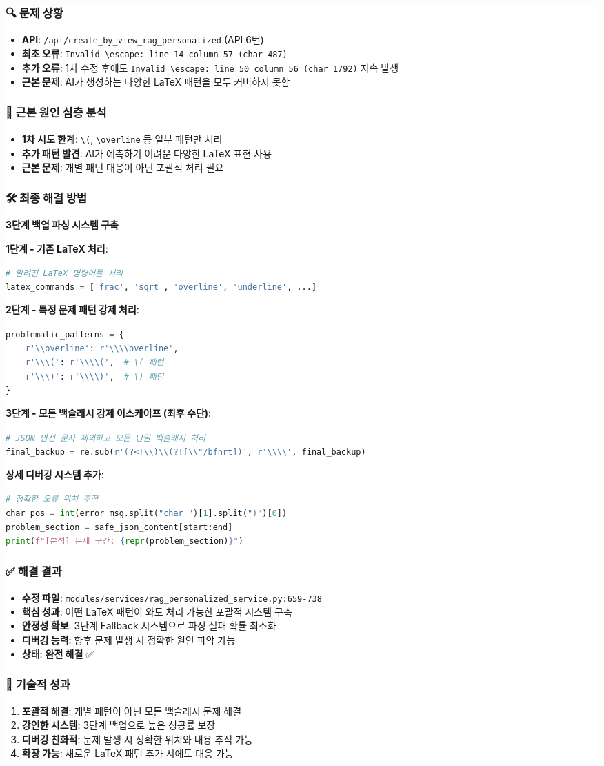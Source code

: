 ### 🔍 **문제 상황**
- **API**: `/api/create_by_view_rag_personalized` (API 6번)
- **최초 오류**: `Invalid \escape: line 14 column 57 (char 487)`
- **추가 오류**: 1차 수정 후에도 `Invalid \escape: line 50 column 56 (char 1792)` 지속 발생
- **근본 문제**: AI가 생성하는 다양한 LaTeX 패턴을 모두 커버하지 못함

### 🎯 **근본 원인 심층 분석**
- **1차 시도 한계**: `\(`, `\overline` 등 일부 패턴만 처리
- **추가 패턴 발견**: AI가 예측하기 어려운 다양한 LaTeX 표현 사용
- **근본 문제**: 개별 패턴 대응이 아닌 포괄적 처리 필요

### 🛠️ **최종 해결 방법**
**3단계 백업 파싱 시스템 구축**

**1단계 - 기존 LaTeX 처리**:
```python
# 알려진 LaTeX 명령어들 처리
latex_commands = ['frac', 'sqrt', 'overline', 'underline', ...]
```

**2단계 - 특정 문제 패턴 강제 처리**:
```python
problematic_patterns = {
    r'\\overline': r'\\\\overline',
    r'\\\(': r'\\\\(',  # \( 패턴
    r'\\\)': r'\\\\)',  # \) 패턴
}
```

**3단계 - 모든 백슬래시 강제 이스케이프 (최후 수단)**:
```python
# JSON 안전 문자 제외하고 모든 단일 백슬래시 처리
final_backup = re.sub(r'(?<!\\)\\(?![\\"/bfnrt])', r'\\\\', final_backup)
```

**상세 디버깅 시스템 추가**:
```python
# 정확한 오류 위치 추적
char_pos = int(error_msg.split("char ")[1].split(")")[0])
problem_section = safe_json_content[start:end]
print(f"[분석] 문제 구간: {repr(problem_section)}")
```

### ✅ **해결 결과**
- **수정 파일**: `modules/services/rag_personalized_service.py:659-738`
- **핵심 성과**: 어떤 LaTeX 패턴이 와도 처리 가능한 포괄적 시스템 구축
- **안정성 확보**: 3단계 Fallback 시스템으로 파싱 실패 확률 최소화
- **디버깅 능력**: 향후 문제 발생 시 정확한 원인 파악 가능
- **상태**: **완전 해결** ✅

### 🚀 **기술적 성과**
1. **포괄적 해결**: 개별 패턴이 아닌 모든 백슬래시 문제 해결
2. **강인한 시스템**: 3단계 백업으로 높은 성공률 보장
3. **디버깅 친화적**: 문제 발생 시 정확한 위치와 내용 추적 가능
4. **확장 가능**: 새로운 LaTeX 패턴 추가 시에도 대응 가능
